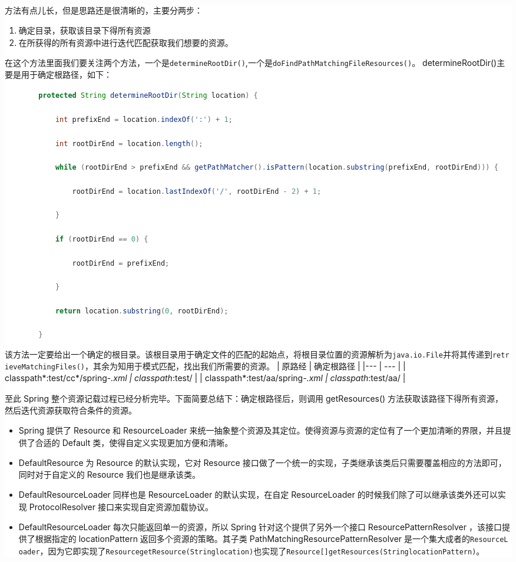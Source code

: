 ```java
```
方法有点儿长，但是思路还是很清晰的，主要分两步：
1. 确定目录，获取该目录下得所有资源
2. 在所获得的所有资源中进行迭代匹配获取我们想要的资源。

在这个方法里面我们要关注两个方法，一个是`determineRootDir()`,一个是`doFindPathMatchingFileResources()`。
determineRootDir()主要是用于确定根路径，如下：
```java
        protected String determineRootDir(String location) {

            int prefixEnd = location.indexOf(':') + 1;

            int rootDirEnd = location.length();

            while (rootDirEnd > prefixEnd && getPathMatcher().isPattern(location.substring(prefixEnd, rootDirEnd))) {

                rootDirEnd = location.lastIndexOf('/', rootDirEnd - 2) + 1;

            }

            if (rootDirEnd == 0) {

                rootDirEnd = prefixEnd;

            }

            return location.substring(0, rootDirEnd);

        }
```
该方法一定要给出一个确定的根目录。该根目录用于确定文件的匹配的起始点，将根目录位置的资源解析为`java.io.File`并将其传递到`retrieveMatchingFiles()`，其余为知用于模式匹配，找出我们所需要的资源。
| 原路经 | 确定根路径 | 
|--- | --- |
| classpath*:test/cc*/spring-*.xml | classpath*:test/ |
| classpath*:test/aa/spring-*.xml | classpath*:test/aa/ |

至此 Spring 整个资源记载过程已经分析完毕。下面简要总结下：确定根路径后，则调用 getResources() 方法获取该路径下得所有资源，然后迭代资源获取符合条件的资源。

- Spring 提供了 Resource 和 ResourceLoader 来统一抽象整个资源及其定位。使得资源与资源的定位有了一个更加清晰的界限，并且提供了合适的 Default 类，使得自定义实现更加方便和清晰。

- DefaultResource 为 Resource 的默认实现，它对 Resource 接口做了一个统一的实现，子类继承该类后只需要覆盖相应的方法即可，同时对于自定义的 Resource 我们也是继承该类。

- DefaultResourceLoader 同样也是 ResourceLoader 的默认实现，在自定 ResourceLoader 的时候我们除了可以继承该类外还可以实现 ProtocolResolver 接口来实现自定资源加载协议。

- DefaultResourceLoader 每次只能返回单一的资源，所以 Spring 针对这个提供了另外一个接口 ResourcePatternResolver ，该接口提供了根据指定的 locationPattern 返回多个资源的策略。其子类 PathMatchingResourcePatternResolver 是一个集大成者的`ResourceLoader`，因为它即实现了`ResourcegetResource(Stringlocation)`也实现了`Resource[]getResources(StringlocationPattern)`。